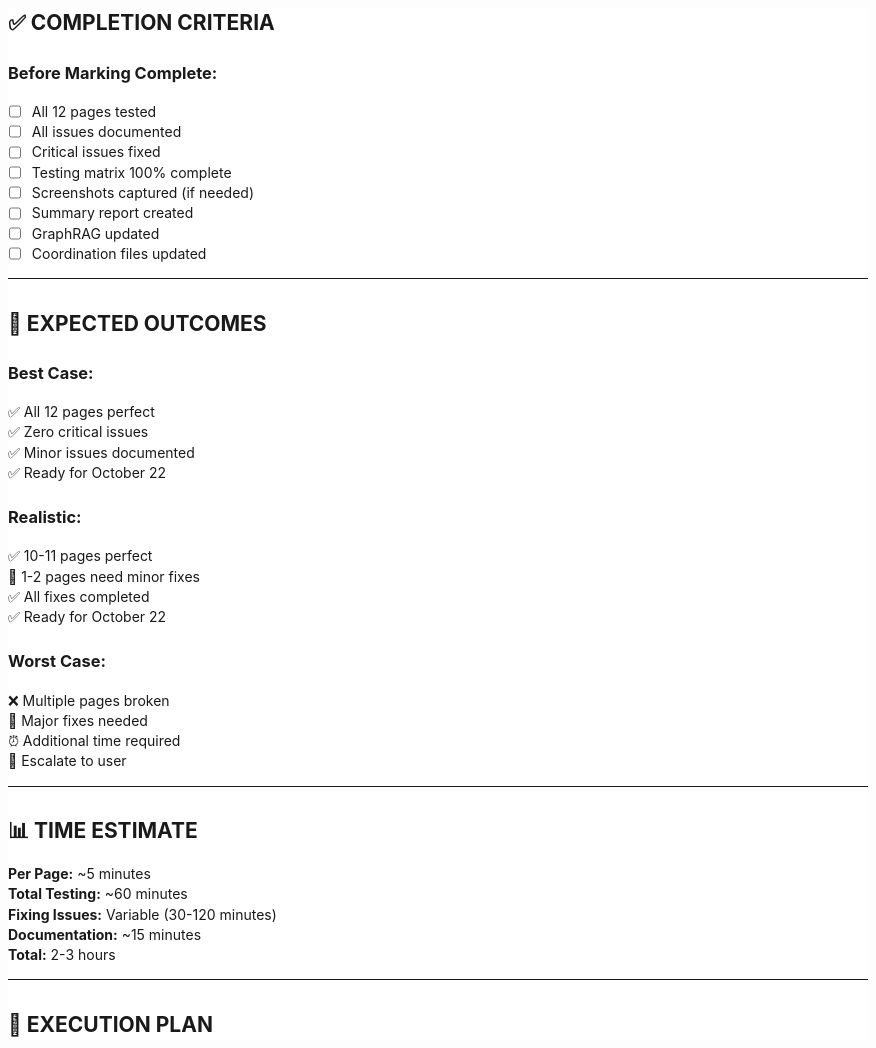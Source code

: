 
## ✅ **COMPLETION CRITERIA**

### **Before Marking Complete:**
- [ ] All 12 pages tested
- [ ] All issues documented
- [ ] Critical issues fixed
- [ ] Testing matrix 100% complete
- [ ] Screenshots captured (if needed)
- [ ] Summary report created
- [ ] GraphRAG updated
- [ ] Coordination files updated

---

## 🎯 **EXPECTED OUTCOMES**

### **Best Case:**
✅ All 12 pages perfect  
✅ Zero critical issues  
✅ Minor issues documented  
✅ Ready for October 22  

### **Realistic:**
✅ 10-11 pages perfect  
🔧 1-2 pages need minor fixes  
✅ All fixes completed  
✅ Ready for October 22  

### **Worst Case:**
❌ Multiple pages broken  
🔧 Major fixes needed  
⏰ Additional time required  
📝 Escalate to user  

---

## 📊 **TIME ESTIMATE**

**Per Page:** ~5 minutes  
**Total Testing:** ~60 minutes  
**Fixing Issues:** Variable (30-120 minutes)  
**Documentation:** ~15 minutes  
**Total:** 2-3 hours  

---

## 🚀 **EXECUTION PLAN**
